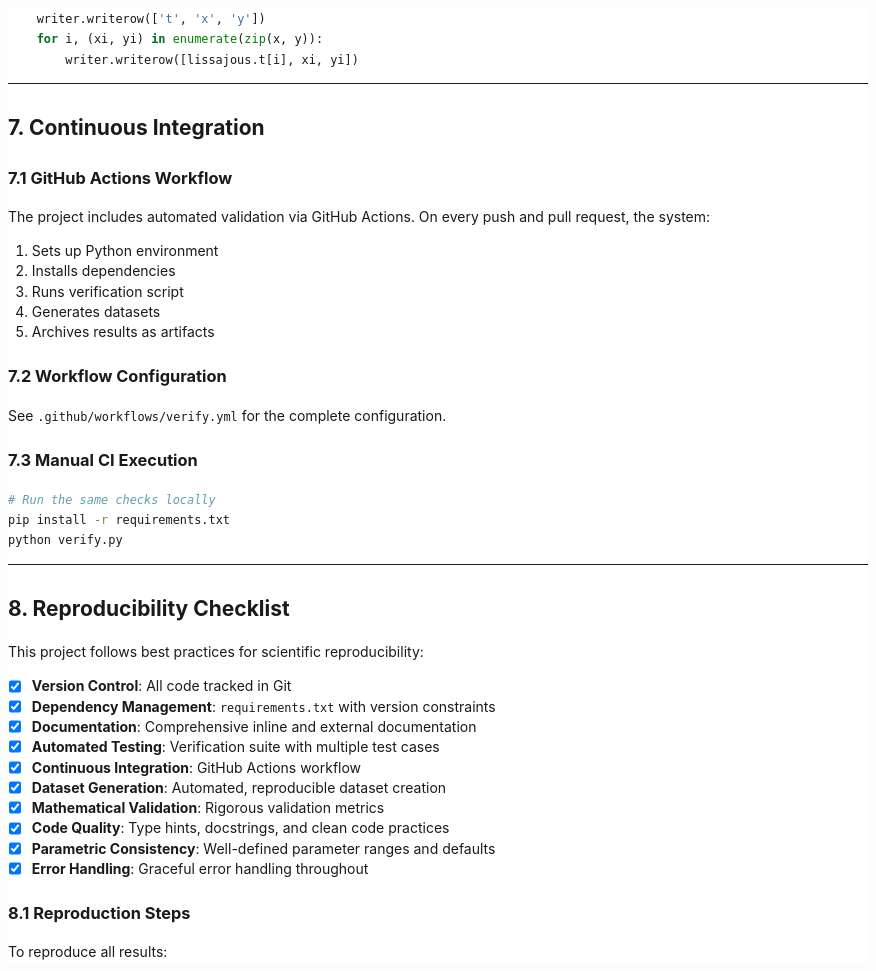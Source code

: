 ```python
    writer.writerow(['t', 'x', 'y'])
    for i, (xi, yi) in enumerate(zip(x, y)):
        writer.writerow([lissajous.t[i], xi, yi])
```

---

## 7. Continuous Integration

### 7.1 GitHub Actions Workflow

The project includes automated validation via GitHub Actions. On every push and pull request, the system:

1. Sets up Python environment
2. Installs dependencies
3. Runs verification script
4. Generates datasets
5. Archives results as artifacts

### 7.2 Workflow Configuration

See `.github/workflows/verify.yml` for the complete configuration.

### 7.3 Manual CI Execution

```bash
# Run the same checks locally
pip install -r requirements.txt
python verify.py
```

---

## 8. Reproducibility Checklist

This project follows best practices for scientific reproducibility:

- [x] **Version Control**: All code tracked in Git
- [x] **Dependency Management**: `requirements.txt` with version constraints
- [x] **Documentation**: Comprehensive inline and external documentation
- [x] **Automated Testing**: Verification suite with multiple test cases
- [x] **Continuous Integration**: GitHub Actions workflow
- [x] **Dataset Generation**: Automated, reproducible dataset creation
- [x] **Mathematical Validation**: Rigorous validation metrics
- [x] **Code Quality**: Type hints, docstrings, and clean code practices
- [x] **Parametric Consistency**: Well-defined parameter ranges and defaults
- [x] **Error Handling**: Graceful error handling throughout

### 8.1 Reproduction Steps

To reproduce all results:
